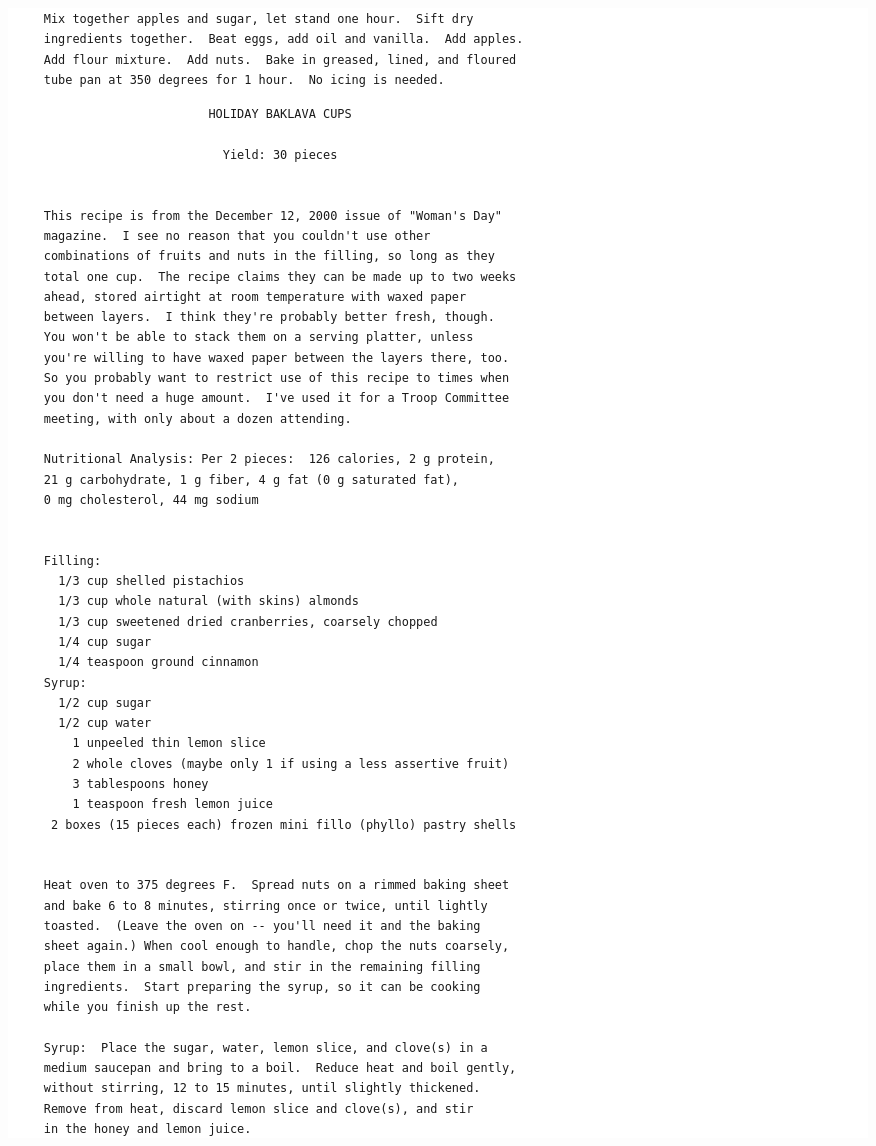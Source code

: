 
         Mix together apples and sugar, let stand one hour.  Sift dry
         ingredients together.  Beat eggs, add oil and vanilla.  Add apples.
         Add flour mixture.  Add nuts.  Bake in greased, lined, and floured
         tube pan at 350 degrees for 1 hour.  No icing is needed.


                                HOLIDAY BAKLAVA CUPS

                                  Yield: 30 pieces


         This recipe is from the December 12, 2000 issue of "Woman's Day"
         magazine.  I see no reason that you couldn't use other
         combinations of fruits and nuts in the filling, so long as they
         total one cup.  The recipe claims they can be made up to two weeks
         ahead, stored airtight at room temperature with waxed paper
         between layers.  I think they're probably better fresh, though.
         You won't be able to stack them on a serving platter, unless
         you're willing to have waxed paper between the layers there, too.
         So you probably want to restrict use of this recipe to times when
         you don't need a huge amount.  I've used it for a Troop Committee
         meeting, with only about a dozen attending.

         Nutritional Analysis: Per 2 pieces:  126 calories, 2 g protein,
         21 g carbohydrate, 1 g fiber, 4 g fat (0 g saturated fat),
         0 mg cholesterol, 44 mg sodium


         Filling:
           1/3 cup shelled pistachios
           1/3 cup whole natural (with skins) almonds
           1/3 cup sweetened dried cranberries, coarsely chopped
           1/4 cup sugar
           1/4 teaspoon ground cinnamon
         Syrup:
           1/2 cup sugar
           1/2 cup water
             1 unpeeled thin lemon slice
             2 whole cloves (maybe only 1 if using a less assertive fruit)
             3 tablespoons honey
             1 teaspoon fresh lemon juice
          2 boxes (15 pieces each) frozen mini fillo (phyllo) pastry shells


         Heat oven to 375 degrees F.  Spread nuts on a rimmed baking sheet
         and bake 6 to 8 minutes, stirring once or twice, until lightly
         toasted.  (Leave the oven on -- you'll need it and the baking
         sheet again.) When cool enough to handle, chop the nuts coarsely,
         place them in a small bowl, and stir in the remaining filling
         ingredients.  Start preparing the syrup, so it can be cooking
         while you finish up the rest.

         Syrup:  Place the sugar, water, lemon slice, and clove(s) in a
         medium saucepan and bring to a boil.  Reduce heat and boil gently,
         without stirring, 12 to 15 minutes, until slightly thickened.
         Remove from heat, discard lemon slice and clove(s), and stir
         in the honey and lemon juice.
